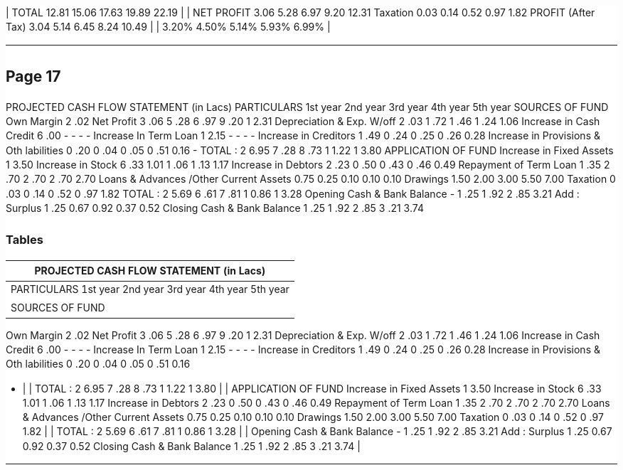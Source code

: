 | TOTAL 12.81 15.06 17.63 19.89 22.19 |
| NET PROFIT 3.06 5.28 6.97 9.20 12.31
Taxation 0.03 0.14 0.52 0.97 1.82
PROFIT (After Tax) 3.04 5.14 6.45 8.24 10.49 |
| 3.20% 4.50% 5.14% 5.93% 6.99% |

---

## Page 17

PROJECTED CASH FLOW STATEMENT (in Lacs) PARTICULARS 1st year 2nd year 3rd year 4th year 5th year SOURCES OF FUND Own Margin 2 .02 Net Profit 3 .06 5 .28 6 .97 9 .20 1 2.31 Depreciation & Exp. W/off 2 .03 1 .72 1 .46 1 .24 1.06 Increase in Cash Credit 6 .00 - - - - Increase In Term Loan 1 2.15 - - - - Increase in Creditors 1 .49 0 .24 0 .25 0 .26 0.28 Increase in Provisions & Oth labilities 0 .20 0 .04 0 .05 0 .51 0.16 - TOTAL : 2 6.95 7 .28 8 .73 1 1.22 1 3.80 APPLICATION OF FUND Increase in Fixed Assets 1 3.50 Increase in Stock 6 .33 1.01 1 .06 1 .13 1.17 Increase in Debtors 2 .23 0 .50 0 .43 0 .46 0.49 Repayment of Term Loan 1 .35 2 .70 2 .70 2 .70 2.70 Loans & Advances /Other Current Assets 0.75 0.25 0.10 0.10 0.10 Drawings 1.50 2.00 3.00 5.50 7.00 Taxation 0 .03 0 .14 0 .52 0 .97 1.82 TOTAL : 2 5.69 6 .61 7 .81 1 0.86 1 3.28 Opening Cash & Bank Balance - 1 .25 1 .92 2 .85 3.21 Add : Surplus 1 .25 0.67 0.92 0.37 0.52 Closing Cash & Bank Balance 1 .25 1 .92 2 .85 3 .21 3.74

### Tables

| PROJECTED CASH FLOW STATEMENT (in Lacs) |
|---|
| PARTICULARS 1st year 2nd year 3rd year 4th year 5th year |
| SOURCES OF FUND
Own Margin 2 .02
Net Profit 3 .06 5 .28 6 .97 9 .20 1 2.31
Depreciation & Exp. W/off 2 .03 1 .72 1 .46 1 .24 1.06
Increase in Cash Credit 6 .00 - - - -
Increase In Term Loan 1 2.15 - - - -
Increase in Creditors 1 .49 0 .24 0 .25 0 .26 0.28
Increase in Provisions & Oth labilities 0 .20 0 .04 0 .05 0 .51 0.16
- |
| TOTAL : 2 6.95 7 .28 8 .73 1 1.22 1 3.80 |
| APPLICATION OF FUND
Increase in Fixed Assets 1 3.50
Increase in Stock 6 .33 1.01 1 .06 1 .13 1.17
Increase in Debtors 2 .23 0 .50 0 .43 0 .46 0.49
Repayment of Term Loan 1 .35 2 .70 2 .70 2 .70 2.70
Loans & Advances /Other Current Assets 0.75 0.25 0.10 0.10 0.10
Drawings 1.50 2.00 3.00 5.50 7.00
Taxation 0 .03 0 .14 0 .52 0 .97 1.82 |
| TOTAL : 2 5.69 6 .61 7 .81 1 0.86 1 3.28 |
| Opening Cash & Bank Balance - 1 .25 1 .92 2 .85 3.21
Add : Surplus 1 .25 0.67 0.92 0.37 0.52
Closing Cash & Bank Balance 1 .25 1 .92 2 .85 3 .21 3.74 |

---